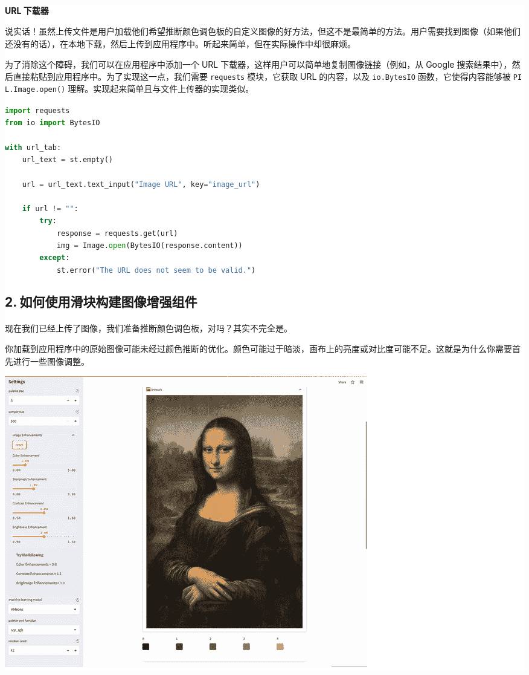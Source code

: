 **URL 下载器**

说实话！虽然上传文件是用户加载他们希望推断颜色调色板的自定义图像的好方法，但这不是最简单的方法。用户需要找到图像（如果他们还没有的话），在本地下载，然后上传到应用程序中。听起来简单，但在实际操作中却很麻烦。

为了消除这个障碍，我们可以在应用程序中添加一个 URL 下载器，这样用户可以简单地复制图像链接（例如，从 Google 搜索结果中），然后直接粘贴到应用程序中。为了实现这一点，我们需要 `requests` 模块，它获取 URL 的内容，以及 `io.BytesIO` 函数，它使得内容能够被 `PIL.Image.open()` 理解。实现起来简单且与文件上传器的实现类似。

```py
import requests
from io import BytesIO

with url_tab:
    url_text = st.empty()

    url = url_text.text_input("Image URL", key="image_url")

    if url != "":
        try:
            response = requests.get(url)
            img = Image.open(BytesIO(response.content))
        except:
            st.error("The URL does not seem to be valid.")
```

## 2\. 如何使用滑块构建图像增强组件

现在我们已经上传了图像，我们准备推断颜色调色板，对吗？其实不完全是。

你加载到应用程序中的原始图像可能未经过颜色推断的优化。颜色可能过于暗淡，画布上的亮度或对比度可能不足。这就是为什么你需要首先进行一些图像调整。

![](img/5817b6a837e8ae6e175989ec428582ed.png)
